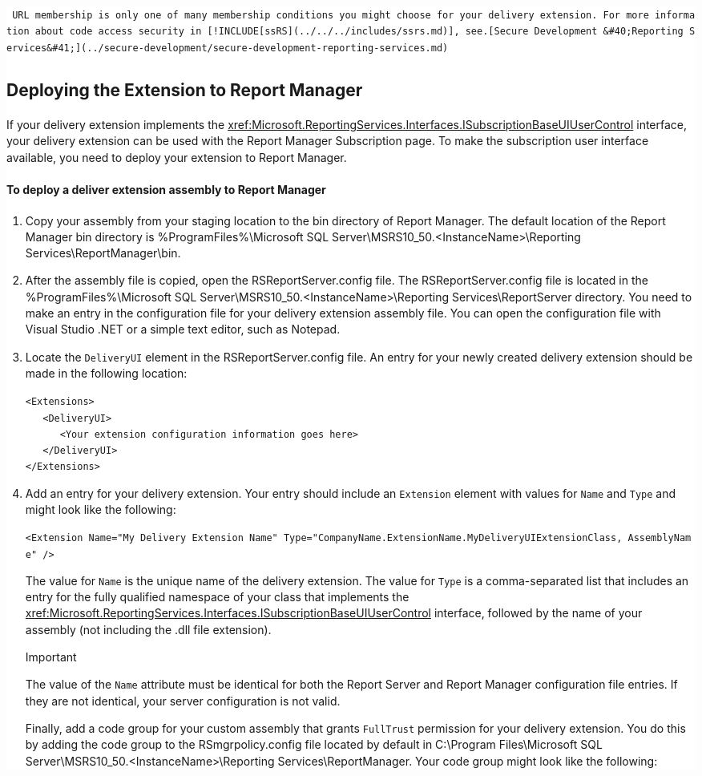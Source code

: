      URL membership is only one of many membership conditions you might choose for your delivery extension. For more information about code access security in [!INCLUDE[ssRS](../../../includes/ssrs.md)], see.[Secure Development &#40;Reporting Services&#41;](../secure-development/secure-development-reporting-services.md)  
  
## Deploying the Extension to Report Manager  
 If your delivery extension implements the <xref:Microsoft.ReportingServices.Interfaces.ISubscriptionBaseUIUserControl> interface, your delivery extension can be used with the Report Manager Subscription page. To make the subscription user interface available, you need to deploy your extension to Report Manager.  
  
#### To deploy a deliver extension assembly to Report Manager  
  
1.  Copy your assembly from your staging location to the bin directory of Report Manager. The default location of the Report Manager bin directory is %ProgramFiles%\Microsoft SQL Server\MSRS10_50.\<InstanceName>\Reporting Services\ReportManager\bin.  
  
2.  After the assembly file is copied, open the RSReportServer.config file. The RSReportServer.config file is located in the %ProgramFiles%\Microsoft SQL Server\MSRS10_50.\<InstanceName>\Reporting Services\ReportServer directory. You need to make an entry in the configuration file for your delivery extension assembly file. You can open the configuration file with Visual Studio .NET or a simple text editor, such as Notepad.  
  
3.  Locate the `DeliveryUI` element in the RSReportServer.config file. An entry for your newly created delivery extension should be made in the following location:  
  
    ```  
    <Extensions>  
       <DeliveryUI>  
          <Your extension configuration information goes here>  
       </DeliveryUI>  
    </Extensions>  
    ```  
  
4.  Add an entry for your delivery extension. Your entry should include an `Extension` element with values for `Name` and `Type` and might look like the following:  
  
    ```  
    <Extension Name="My Delivery Extension Name" Type="CompanyName.ExtensionName.MyDeliveryUIExtensionClass, AssemblyName" />  
    ```  
  
     The value for `Name` is the unique name of the delivery extension. The value for `Type` is a comma-separated list that includes an entry for the fully qualified namespace of your class that implements the <xref:Microsoft.ReportingServices.Interfaces.ISubscriptionBaseUIUserControl> interface, followed by the name of your assembly (not including the .dll file extension).  
  
    > [!IMPORTANT]  
    >  The value of the `Name` attribute must be identical for both the Report Server and Report Manager configuration file entries. If they are not identical, your server configuration is not valid.  
  
     Finally, add a code group for your custom assembly that grants `FullTrust` permission for your delivery extension. You do this by adding the code group to the RSmgrpolicy.config file located by default in C:\Program Files\Microsoft SQL Server\MSRS10_50.\<InstanceName>\Reporting Services\ReportManager. Your code group might look like the following:  
  